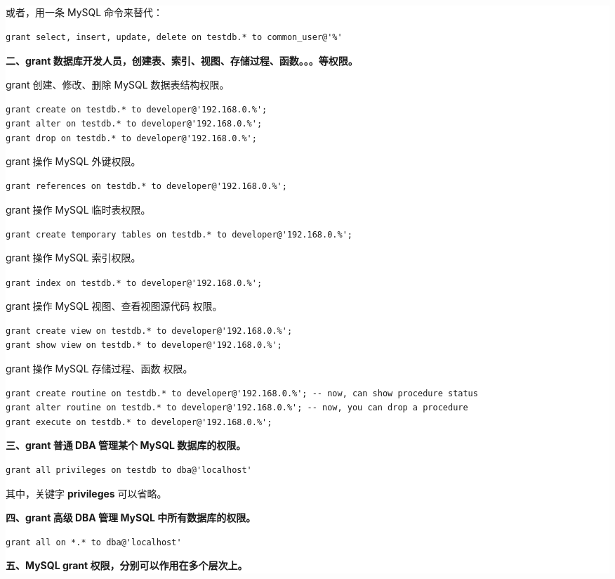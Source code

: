 或者，用一条 MySQL 命令来替代：

```
grant select, insert, update, delete on testdb.* to common_user@'%'
```

**二、grant 数据库开发人员，创建表、索引、视图、存储过程、函数。。。等权限。**

grant 创建、修改、删除 MySQL 数据表结构权限。

```
grant create on testdb.* to developer@'192.168.0.%';
grant alter on testdb.* to developer@'192.168.0.%';
grant drop on testdb.* to developer@'192.168.0.%';
```

grant 操作 MySQL 外键权限。

```
grant references on testdb.* to developer@'192.168.0.%';
```

grant 操作 MySQL 临时表权限。

```
grant create temporary tables on testdb.* to developer@'192.168.0.%';
```

grant 操作 MySQL 索引权限。

```
grant index on testdb.* to developer@'192.168.0.%';
```

grant 操作 MySQL 视图、查看视图源代码 权限。

```
grant create view on testdb.* to developer@'192.168.0.%';
grant show view on testdb.* to developer@'192.168.0.%';
```

grant 操作 MySQL 存储过程、函数 权限。

```
grant create routine on testdb.* to developer@'192.168.0.%'; -- now, can show procedure status
grant alter routine on testdb.* to developer@'192.168.0.%'; -- now, you can drop a procedure
grant execute on testdb.* to developer@'192.168.0.%';
```

**三、grant 普通 DBA 管理某个 MySQL 数据库的权限。**

```
grant all privileges on testdb to dba@'localhost'
```

其中，关键字 **privileges** 可以省略。

**四、grant 高级 DBA 管理 MySQL 中所有数据库的权限。**

```
grant all on *.* to dba@'localhost'
```

**五、MySQL grant 权限，分别可以作用在多个层次上。**
